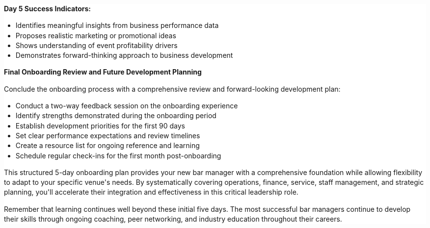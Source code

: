 **Day 5 Success Indicators:**

- Identifies meaningful insights from business performance data
- Proposes realistic marketing or promotional ideas
- Shows understanding of event profitability drivers
- Demonstrates forward-thinking approach to business development

**Final Onboarding Review and Future Development Planning**

Conclude the onboarding process with a comprehensive review and forward-looking development plan:

- Conduct a two-way feedback session on the onboarding experience
- Identify strengths demonstrated during the onboarding period
- Establish development priorities for the first 90 days
- Set clear performance expectations and review timelines
- Create a resource list for ongoing reference and learning
- Schedule regular check-ins for the first month post-onboarding

This structured 5-day onboarding plan provides your new bar manager with a comprehensive foundation while allowing flexibility to adapt to your specific venue's needs. By systematically covering operations, finance, service, staff management, and strategic planning, you'll accelerate their integration and effectiveness in this critical leadership role.

Remember that learning continues well beyond these initial five days. The most successful bar managers continue to develop their skills through ongoing coaching, peer networking, and industry education throughout their careers.